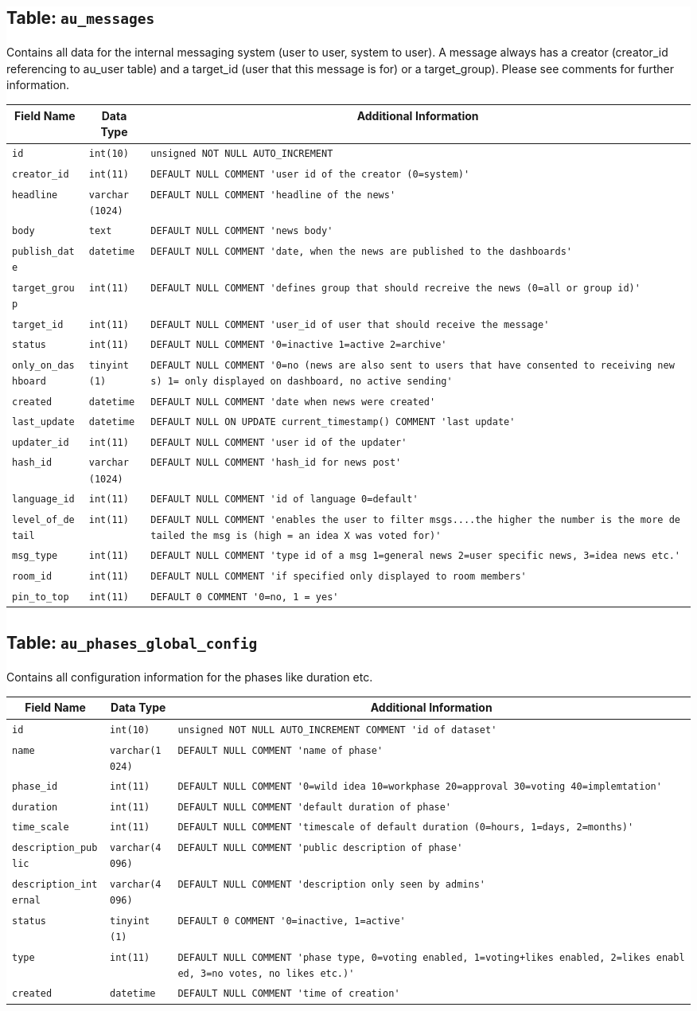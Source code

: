## Table: `au_messages`

Contains all data for the internal messaging system (user to user, system to user). A message always has a creator (creator_id referencing to au_user table) and a target_id (user that this message is for) or a target_group). Please see comments for further information.

| Field Name | Data Type | Additional Information |
|------------|-----------|------------------------|
| `id` | `int(10)` | `unsigned NOT NULL AUTO_INCREMENT` |
| `creator_id` | `int(11)` | `DEFAULT NULL COMMENT 'user id of the creator (0=system)'` |
| `headline` | `varchar(1024)` | `DEFAULT NULL COMMENT 'headline of the news'` |
| `body` | `text` | `DEFAULT NULL COMMENT 'news body'` |
| `publish_date` | `datetime` | `DEFAULT NULL COMMENT 'date, when the news are published to the dashboards'` |
| `target_group` | `int(11)` | `DEFAULT NULL COMMENT 'defines group that should recreive the news (0=all or group id)'` |
| `target_id` | `int(11)` | `DEFAULT NULL COMMENT 'user_id of user that should receive the message'` |
| `status` | `int(11)` | `DEFAULT NULL COMMENT '0=inactive 1=active 2=archive'` |
| `only_on_dashboard` | `tinyint(1)` | `DEFAULT NULL COMMENT '0=no (news are also sent to users that have consented to receiving news) 1= only displayed on dashboard, no active sending'` |
| `created` | `datetime` | `DEFAULT NULL COMMENT 'date when news were created'` |
| `last_update` | `datetime` | `DEFAULT NULL ON UPDATE current_timestamp() COMMENT 'last update'` |
| `updater_id` | `int(11)` | `DEFAULT NULL COMMENT 'user id of the updater'` |
| `hash_id` | `varchar(1024)` | `DEFAULT NULL COMMENT 'hash_id for news post'` |
| `language_id` | `int(11)` | `DEFAULT NULL COMMENT 'id of language 0=default'` |
| `level_of_detail` | `int(11)` | `DEFAULT NULL COMMENT 'enables the user to filter msgs....the higher the number is the more detailed the msg is (high = an idea X was voted for)'` |
| `msg_type` | `int(11)` | `DEFAULT NULL COMMENT 'type id of a msg 1=general news 2=user specific news, 3=idea news etc.'` |
| `room_id` | `int(11)` | `DEFAULT NULL COMMENT 'if specified only displayed to room members'` |
| `pin_to_top` | `int(11)` | `DEFAULT 0 COMMENT '0=no, 1 = yes'` |

## Table: `au_phases_global_config`

Contains all configuration information for the phases like duration etc.

| Field Name | Data Type | Additional Information |
|------------|-----------|------------------------|
| `id` | `int(10)` | `unsigned NOT NULL AUTO_INCREMENT COMMENT 'id of dataset'` |
| `name` | `varchar(1024)` | `DEFAULT NULL COMMENT 'name of phase'` |
| `phase_id` | `int(11)` | `DEFAULT NULL COMMENT '0=wild idea 10=workphase 20=approval 30=voting 40=implemtation'` |
| `duration` | `int(11)` | `DEFAULT NULL COMMENT 'default duration of phase'` |
| `time_scale` | `int(11)` | `DEFAULT NULL COMMENT 'timescale of default duration (0=hours, 1=days, 2=months)'` |
| `description_public` | `varchar(4096)` | `DEFAULT NULL COMMENT 'public description of phase'` |
| `description_internal` | `varchar(4096)` | `DEFAULT NULL COMMENT 'description only seen by admins'` |
| `status` | `tinyint(1)` | `DEFAULT 0 COMMENT '0=inactive, 1=active'` |
| `type` | `int(11)` | `DEFAULT NULL COMMENT 'phase type, 0=voting enabled, 1=voting+likes enabled, 2=likes enabled, 3=no votes, no likes etc.)'` |
| `created` | `datetime` | `DEFAULT NULL COMMENT 'time of creation'` |